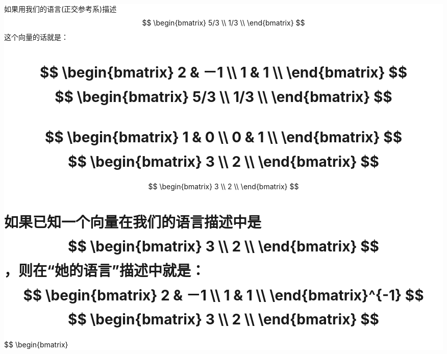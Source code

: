 如果用我们的语言(正交参考系)描述$$
\begin{bmatrix}
5/3 \\
1/3 \\
\end{bmatrix}
$$
这个向量的话就是：

$$
\begin{bmatrix}
2 & －1 \\
1 & 1 \\
\end{bmatrix}
$$
$$
\begin{bmatrix}
5/3 \\
1/3 \\
\end{bmatrix}
$$
= 
$$
\begin{bmatrix}
1 & 0 \\
0 & 1 \\
\end{bmatrix}
$$
$$
\begin{bmatrix}
3 \\
2 \\
\end{bmatrix}
$$
=
$$
\begin{bmatrix}
3 \\
2 \\
\end{bmatrix}
$$

如果已知一个向量在我们的语言描述中是
$$
\begin{bmatrix}
3 \\
2 \\
\end{bmatrix}
$$
，则在“她的语言”描述中就是：
$$
\begin{bmatrix}
2 & －1 \\
1 & 1 \\
\end{bmatrix}^{-1}
$$
$$
\begin{bmatrix}
3 \\
2 \\
\end{bmatrix}
$$
=
$$
\begin{bmatrix}